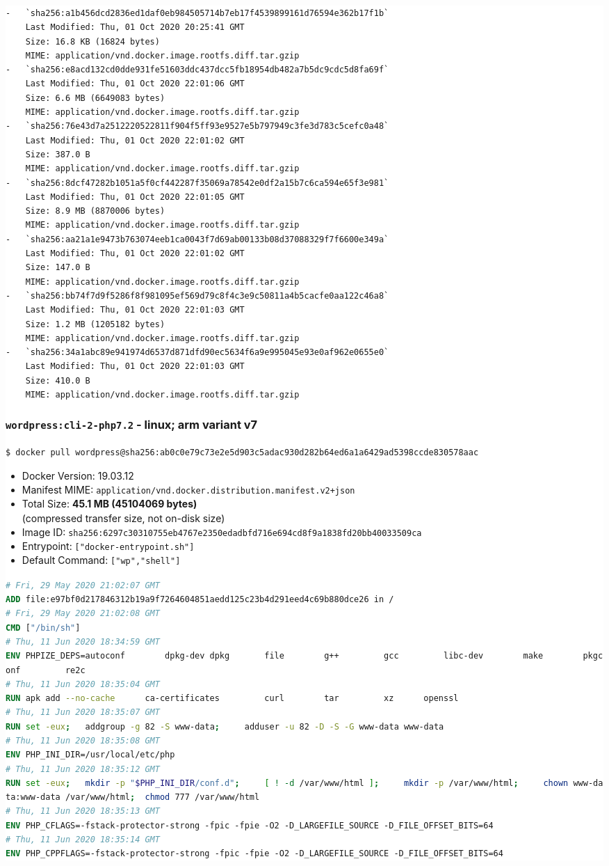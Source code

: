 	-	`sha256:a1b456dcd2836ed1daf0eb984505714b7eb17f4539899161d76594e362b17f1b`  
		Last Modified: Thu, 01 Oct 2020 20:25:41 GMT  
		Size: 16.8 KB (16824 bytes)  
		MIME: application/vnd.docker.image.rootfs.diff.tar.gzip
	-	`sha256:e8acd132cd0dde931fe51603ddc437dcc5fb18954db482a7b5dc9cdc5d8fa69f`  
		Last Modified: Thu, 01 Oct 2020 22:01:06 GMT  
		Size: 6.6 MB (6649083 bytes)  
		MIME: application/vnd.docker.image.rootfs.diff.tar.gzip
	-	`sha256:76e43d7a2512220522811f904f5ff93e9527e5b797949c3fe3d783c5cefc0a48`  
		Last Modified: Thu, 01 Oct 2020 22:01:02 GMT  
		Size: 387.0 B  
		MIME: application/vnd.docker.image.rootfs.diff.tar.gzip
	-	`sha256:8dcf47282b1051a5f0cf442287f35069a78542e0df2a15b7c6ca594e65f3e981`  
		Last Modified: Thu, 01 Oct 2020 22:01:05 GMT  
		Size: 8.9 MB (8870006 bytes)  
		MIME: application/vnd.docker.image.rootfs.diff.tar.gzip
	-	`sha256:aa21a1e9473b763074eeb1ca0043f7d69ab00133b08d37088329f7f6600e349a`  
		Last Modified: Thu, 01 Oct 2020 22:01:02 GMT  
		Size: 147.0 B  
		MIME: application/vnd.docker.image.rootfs.diff.tar.gzip
	-	`sha256:bb74f7d9f5286f8f981095ef569d79c8f4c3e9c50811a4b5cacfe0aa122c46a8`  
		Last Modified: Thu, 01 Oct 2020 22:01:03 GMT  
		Size: 1.2 MB (1205182 bytes)  
		MIME: application/vnd.docker.image.rootfs.diff.tar.gzip
	-	`sha256:34a1abc89e941974d6537d871dfd90ec5634f6a9e995045e93e0af962e0655e0`  
		Last Modified: Thu, 01 Oct 2020 22:01:03 GMT  
		Size: 410.0 B  
		MIME: application/vnd.docker.image.rootfs.diff.tar.gzip

### `wordpress:cli-2-php7.2` - linux; arm variant v7

```console
$ docker pull wordpress@sha256:ab0c0e79c73e2e5d903c5adac930d282b64ed6a1a6429ad5398ccde830578aac
```

-	Docker Version: 19.03.12
-	Manifest MIME: `application/vnd.docker.distribution.manifest.v2+json`
-	Total Size: **45.1 MB (45104069 bytes)**  
	(compressed transfer size, not on-disk size)
-	Image ID: `sha256:6297c30310755eb4767e2350edadbfd716e694cd8f9a1838fd20bb40033509ca`
-	Entrypoint: `["docker-entrypoint.sh"]`
-	Default Command: `["wp","shell"]`

```dockerfile
# Fri, 29 May 2020 21:02:07 GMT
ADD file:e97bf0d217846312b19a9f7264604851aedd125c23b4d291eed4c69b880dce26 in / 
# Fri, 29 May 2020 21:02:08 GMT
CMD ["/bin/sh"]
# Thu, 11 Jun 2020 18:34:59 GMT
ENV PHPIZE_DEPS=autoconf 		dpkg-dev dpkg 		file 		g++ 		gcc 		libc-dev 		make 		pkgconf 		re2c
# Thu, 11 Jun 2020 18:35:04 GMT
RUN apk add --no-cache 		ca-certificates 		curl 		tar 		xz 		openssl
# Thu, 11 Jun 2020 18:35:07 GMT
RUN set -eux; 	addgroup -g 82 -S www-data; 	adduser -u 82 -D -S -G www-data www-data
# Thu, 11 Jun 2020 18:35:08 GMT
ENV PHP_INI_DIR=/usr/local/etc/php
# Thu, 11 Jun 2020 18:35:12 GMT
RUN set -eux; 	mkdir -p "$PHP_INI_DIR/conf.d"; 	[ ! -d /var/www/html ]; 	mkdir -p /var/www/html; 	chown www-data:www-data /var/www/html; 	chmod 777 /var/www/html
# Thu, 11 Jun 2020 18:35:13 GMT
ENV PHP_CFLAGS=-fstack-protector-strong -fpic -fpie -O2 -D_LARGEFILE_SOURCE -D_FILE_OFFSET_BITS=64
# Thu, 11 Jun 2020 18:35:14 GMT
ENV PHP_CPPFLAGS=-fstack-protector-strong -fpic -fpie -O2 -D_LARGEFILE_SOURCE -D_FILE_OFFSET_BITS=64
```